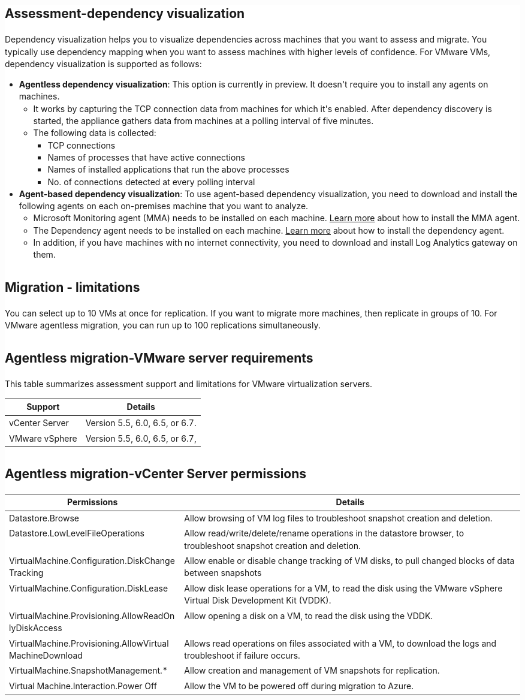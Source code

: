 ## Assessment-dependency visualization

Dependency visualization helps you to visualize dependencies across machines that you want to assess and migrate. You typically use dependency mapping when you want to assess machines with higher levels of confidence. For VMware VMs, dependency visualization is supported as follows:

- **Agentless dependency visualization**: This option is currently in preview. It doesn't require you to install any agents on machines.
    - It works by capturing the TCP connection data from machines for which it's enabled. After dependency discovery is started, the appliance gathers data from machines at a polling interval of five minutes.
    - The following data is collected:
        - TCP connections
        - Names of processes that have active connections
        - Names of installed applications that run the above processes
        - No. of connections detected at every polling interval
- **Agent-based dependency visualization**: To use agent-based dependency visualization, you need to download and install the following agents on each on-premises machine that you want to analyze.
    - Microsoft Monitoring agent (MMA) needs to be installed on each machine. [Learn more](how-to-create-group-machine-dependencies.md#install-the-mma) about how to install the MMA agent.
    - The Dependency agent needs to be installed on each machine. [Learn more](how-to-create-group-machine-dependencies.md#install-the-dependency-agent) about how to install the dependency agent.
    - In addition, if you have machines with no internet connectivity, you need to download and install Log Analytics gateway on them.

## Migration - limitations
You can select up to 10 VMs at once for replication. If you want to migrate more machines, then replicate in groups of 10. For VMware agentless migration, you can run up to 100 replications simultaneously.

## Agentless migration-VMware server requirements

This table summarizes assessment support and limitations for VMware virtualization servers.

**Support** | **Details**
--- | ---
vCenter Server | Version 5.5, 6.0, 6.5, or 6.7.
VMware vSphere | Version 5.5, 6.0, 6.5, or 6.7,

## Agentless migration-vCenter Server permissions

**Permissions** | **Details**
--- | ---
Datastore.Browse | Allow browsing of VM log files to troubleshoot snapshot creation and deletion.
Datastore.LowLevelFileOperations | Allow read/write/delete/rename operations in the datastore browser, to troubleshoot snapshot creation and deletion.
VirtualMachine.Configuration.DiskChangeTracking | Allow enable or disable change tracking of VM disks, to pull changed blocks of data between snapshots
VirtualMachine.Configuration.DiskLease | Allow disk lease operations for a VM, to read the disk using the VMware vSphere Virtual Disk Development Kit (VDDK).
VirtualMachine.Provisioning.AllowReadOnlyDiskAccess | Allow opening a disk on a VM, to read the disk using the VDDK.
VirtualMachine.Provisioning.AllowVirtualMachineDownload  | Allows read operations on files associated with a VM, to download the logs and troubleshoot if failure occurs.
VirtualMachine.SnapshotManagement.* | Allow creation and management of VM snapshots for replication.
Virtual Machine.Interaction.Power Off | Allow the VM to be powered off during migration to Azure.
